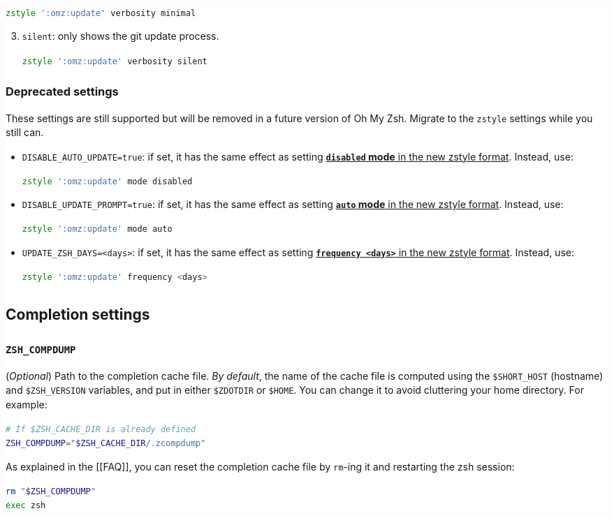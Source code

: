    ```zsh
   zstyle ':omz:update' verbosity minimal
   ```

3. `silent`: only shows the git update process.

   ```zsh
   zstyle ':omz:update' verbosity silent
   ```

### Deprecated settings

These settings are still supported but will be removed in a future version of Oh My Zsh.
Migrate to the `zstyle` settings while you still can.

<a name="disable_auto_update"></a>

- `DISABLE_AUTO_UPDATE=true`: if set, it has the same effect as setting
  [**`disabled` mode** in the new zstyle format](#omzupdate-mode). Instead, use:

  ```zsh
  zstyle ':omz:update' mode disabled
  ```

<a name="disable_update_prompt"></a>

- `DISABLE_UPDATE_PROMPT=true`: if set, it has the same effect as setting
  [**`auto` mode** in the new zstyle format](#omzupdate-mode). Instead, use:

  ```zsh
  zstyle ':omz:update' mode auto
  ```

<a name="update_zsh_days"></a>

- `UPDATE_ZSH_DAYS=<days>`: if set, it has the same effect as setting
  [**`frequency <days>`** in the new zstyle format](#omzupdate-frequency). Instead, use:

  ```zsh
  zstyle ':omz:update' frequency <days>
  ```

## Completion settings

### `ZSH_COMPDUMP`

(_Optional_) Path to the completion cache file. _By default_, the name of the cache file is computed using the `$SHORT_HOST` (hostname) and `$ZSH_VERSION` variables, and put in either `$ZDOTDIR` or `$HOME`. You can change it to avoid cluttering your home directory. For example:

```zsh
# If $ZSH_CACHE_DIR is already defined
ZSH_COMPDUMP="$ZSH_CACHE_DIR/.zcompdump"
```

As explained in the [[FAQ]], you can reset the completion cache file by `rm`-ing it and restarting the zsh session:

```zsh
rm "$ZSH_COMPDUMP"
exec zsh
```
